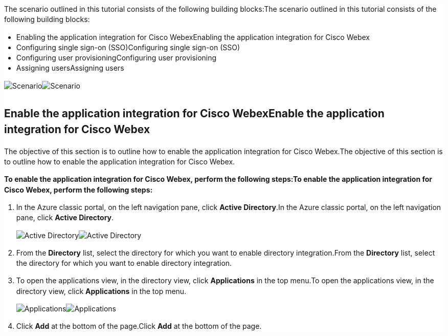 <span data-ttu-id="f527f-109">The scenario outlined in this tutorial consists of the following building blocks:</span><span class="sxs-lookup"><span data-stu-id="f527f-109">The scenario outlined in this tutorial consists of the following building blocks:</span></span>

* <span data-ttu-id="f527f-110">Enabling the application integration for Cisco Webex</span><span class="sxs-lookup"><span data-stu-id="f527f-110">Enabling the application integration for Cisco Webex</span></span>
* <span data-ttu-id="f527f-111">Configuring single sign-on (SSO)</span><span class="sxs-lookup"><span data-stu-id="f527f-111">Configuring single sign-on (SSO)</span></span>
* <span data-ttu-id="f527f-112">Configuring user provisioning</span><span class="sxs-lookup"><span data-stu-id="f527f-112">Configuring user provisioning</span></span>
* <span data-ttu-id="f527f-113">Assigning users</span><span class="sxs-lookup"><span data-stu-id="f527f-113">Assigning users</span></span>

<span data-ttu-id="f527f-114">![Scenario](https://docstestmedia1.blob.core.windows.net/azure-media/articles/active-directory/media/active-directory-saas-cisco-webex-tutorial/IC777614.png "Scenario")</span><span class="sxs-lookup"><span data-stu-id="f527f-114">![Scenario](https://docstestmedia1.blob.core.windows.net/azure-media/articles/active-directory/media/active-directory-saas-cisco-webex-tutorial/IC777614.png "Scenario")</span></span>

## <a name="enable-the-application-integration-for-cisco-webex"></a><span data-ttu-id="f527f-115">Enable the application integration for Cisco Webex</span><span class="sxs-lookup"><span data-stu-id="f527f-115">Enable the application integration for Cisco Webex</span></span>
<span data-ttu-id="f527f-116">The objective of this section is to outline how to enable the application integration for Cisco Webex.</span><span class="sxs-lookup"><span data-stu-id="f527f-116">The objective of this section is to outline how to enable the application integration for Cisco Webex.</span></span>

<span data-ttu-id="f527f-117">**To enable the application integration for Cisco Webex, perform the following steps:**</span><span class="sxs-lookup"><span data-stu-id="f527f-117">**To enable the application integration for Cisco Webex, perform the following steps:**</span></span>

1. <span data-ttu-id="f527f-118">In the Azure classic portal, on the left navigation pane, click **Active Directory**.</span><span class="sxs-lookup"><span data-stu-id="f527f-118">In the Azure classic portal, on the left navigation pane, click **Active Directory**.</span></span>
   
   <span data-ttu-id="f527f-119">![Active Directory](https://docstestmedia1.blob.core.windows.net/azure-media/articles/active-directory/media/active-directory-saas-cisco-webex-tutorial/IC700993.png "Active Directory")</span><span class="sxs-lookup"><span data-stu-id="f527f-119">![Active Directory](https://docstestmedia1.blob.core.windows.net/azure-media/articles/active-directory/media/active-directory-saas-cisco-webex-tutorial/IC700993.png "Active Directory")</span></span>
2. <span data-ttu-id="f527f-120">From the **Directory** list, select the directory for which you want to enable directory integration.</span><span class="sxs-lookup"><span data-stu-id="f527f-120">From the **Directory** list, select the directory for which you want to enable directory integration.</span></span>
3. <span data-ttu-id="f527f-121">To open the applications view, in the directory view, click **Applications** in the top menu.</span><span class="sxs-lookup"><span data-stu-id="f527f-121">To open the applications view, in the directory view, click **Applications** in the top menu.</span></span>
   
   <span data-ttu-id="f527f-122">![Applications](https://docstestmedia1.blob.core.windows.net/azure-media/articles/active-directory/media/active-directory-saas-cisco-webex-tutorial/IC700994.png "Applications")</span><span class="sxs-lookup"><span data-stu-id="f527f-122">![Applications](https://docstestmedia1.blob.core.windows.net/azure-media/articles/active-directory/media/active-directory-saas-cisco-webex-tutorial/IC700994.png "Applications")</span></span>
4. <span data-ttu-id="f527f-123">Click **Add** at the bottom of the page.</span><span class="sxs-lookup"><span data-stu-id="f527f-123">Click **Add** at the bottom of the page.</span></span>
   